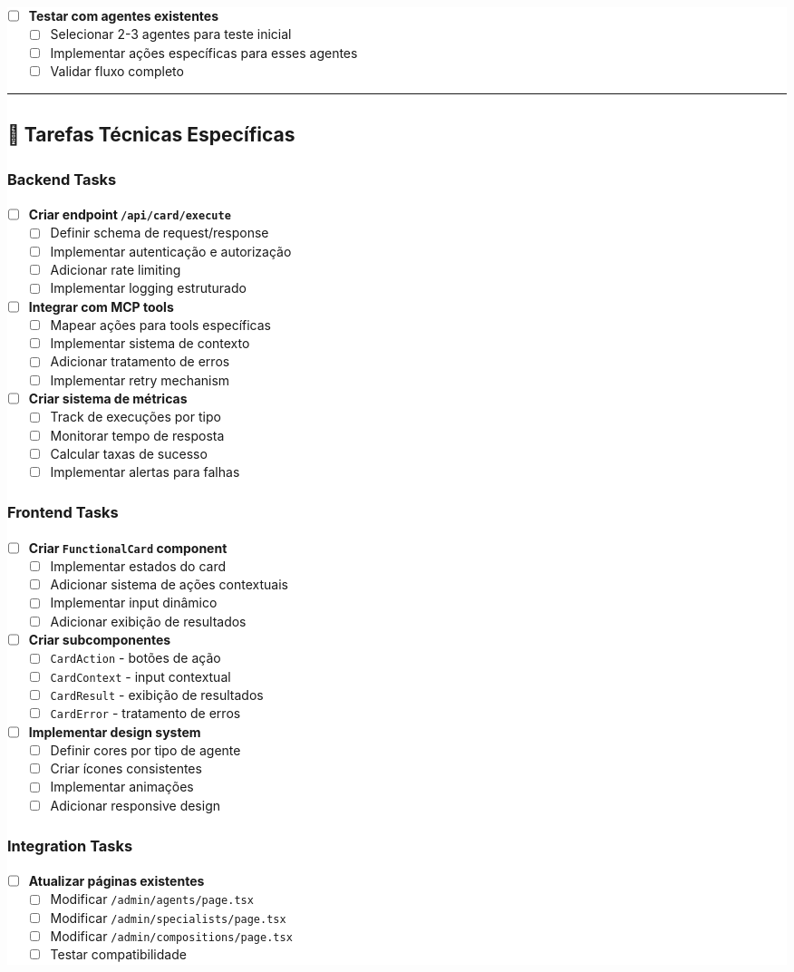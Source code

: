 - [ ] **Testar com agentes existentes**
  - [ ] Selecionar 2-3 agentes para teste inicial
  - [ ] Implementar ações específicas para esses agentes
  - [ ] Validar fluxo completo

---

## 🔧 Tarefas Técnicas Específicas

### Backend Tasks
- [ ] **Criar endpoint `/api/card/execute`**
  - [ ] Definir schema de request/response
  - [ ] Implementar autenticação e autorização
  - [ ] Adicionar rate limiting
  - [ ] Implementar logging estruturado

- [ ] **Integrar com MCP tools**
  - [ ] Mapear ações para tools específicas
  - [ ] Implementar sistema de contexto
  - [ ] Adicionar tratamento de erros
  - [ ] Implementar retry mechanism

- [ ] **Criar sistema de métricas**
  - [ ] Track de execuções por tipo
  - [ ] Monitorar tempo de resposta
  - [ ] Calcular taxas de sucesso
  - [ ] Implementar alertas para falhas

### Frontend Tasks
- [ ] **Criar `FunctionalCard` component**
  - [ ] Implementar estados do card
  - [ ] Adicionar sistema de ações contextuais
  - [ ] Implementar input dinâmico
  - [ ] Adicionar exibição de resultados

- [ ] **Criar subcomponentes**
  - [ ] `CardAction` - botões de ação
  - [ ] `CardContext` - input contextual
  - [ ] `CardResult` - exibição de resultados
  - [ ] `CardError` - tratamento de erros

- [ ] **Implementar design system**
  - [ ] Definir cores por tipo de agente
  - [ ] Criar ícones consistentes
  - [ ] Implementar animações
  - [ ] Adicionar responsive design

### Integration Tasks
- [ ] **Atualizar páginas existentes**
  - [ ] Modificar `/admin/agents/page.tsx`
  - [ ] Modificar `/admin/specialists/page.tsx`
  - [ ] Modificar `/admin/compositions/page.tsx`
  - [ ] Testar compatibilidade
